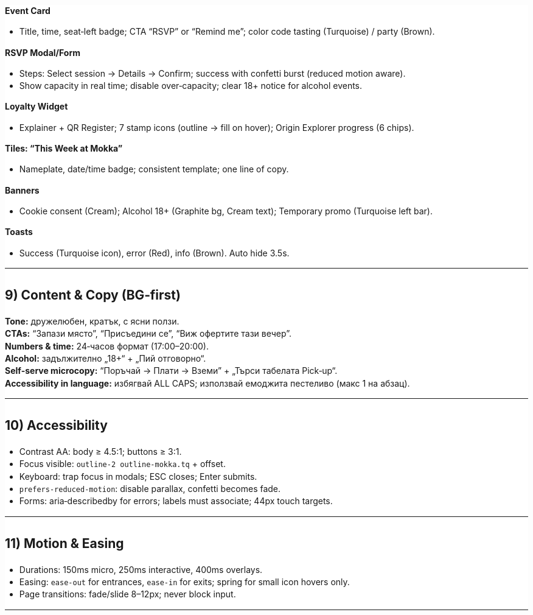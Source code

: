 **Event Card**

- Title, time, seat‑left badge; CTA “RSVP” or “Remind me”; color code tasting (Turquoise) / party (Brown).

**RSVP Modal/Form**

- Steps: Select session → Details → Confirm; success with confetti burst (reduced motion aware).
- Show capacity in real time; disable over‑capacity; clear 18+ notice for alcohol events.

**Loyalty Widget**

- Explainer + QR Register; 7 stamp icons (outline → fill on hover); Origin Explorer progress (6 chips).

**Tiles: “This Week at Mokka”**

- Nameplate, date/time badge; consistent template; one line of copy.

**Banners**

- Cookie consent (Cream); Alcohol 18+ (Graphite bg, Cream text); Temporary promo (Turquoise left bar).

**Toasts**

- Success (Turquoise icon), error (Red), info (Brown). Auto hide 3.5s.

---

## 9) Content & Copy (BG‑first)

**Tone:** дружелюбен, кратък, с ясни ползи.\
**CTAs:** “Запази място”, “Присъедини се”, “Виж офертите тази вечер”.\
**Numbers & time:** 24‑часов формат (17:00–20:00).\
**Alcohol:** задължително „18+“ + „Пий отговорно“.\
**Self‑serve microcopy:** “Поръчай → Плати → Вземи” + „Търси табелата Pick‑up“.\
**Accessibility in language:** избягвай ALL CAPS; използвай емоджита пестеливо (макс 1 на абзац).

---

## 10) Accessibility

- Contrast AA: body ≥ 4.5:1; buttons ≥ 3:1.
- Focus visible: `outline-2 outline-mokka.tq` + offset.
- Keyboard: trap focus in modals; ESC closes; Enter submits.
- `prefers-reduced-motion`: disable parallax, confetti becomes fade.
- Forms: aria‑describedby for errors; labels must associate; 44px touch targets.

---

## 11) Motion & Easing

- Durations: 150ms micro, 250ms interactive, 400ms overlays.
- Easing: `ease-out` for entrances, `ease-in` for exits; spring for small icon hovers only.
- Page transitions: fade/slide 8–12px; never block input.

---
